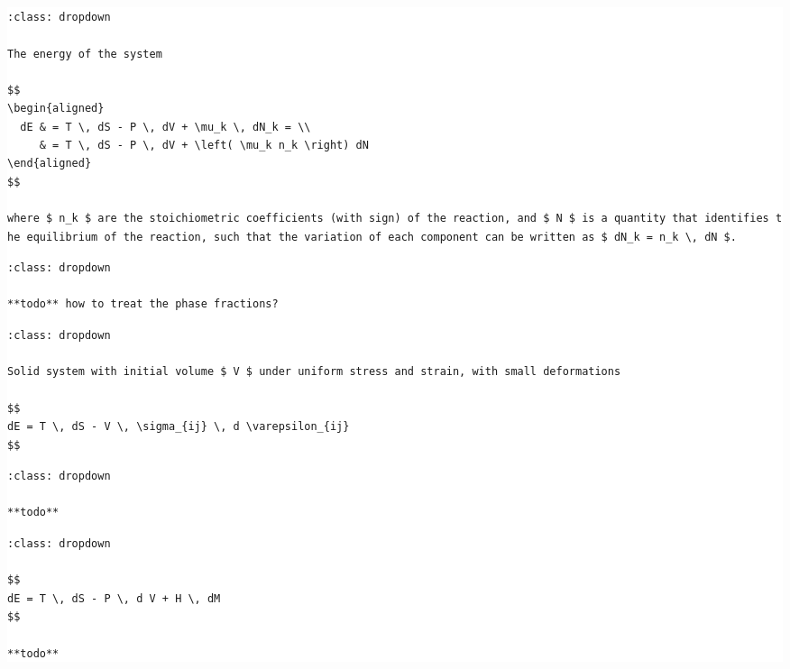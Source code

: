 ```{prf:example} Reactive Gas Mixture in a Closed System
:class: dropdown

The energy of the system

$$
\begin{aligned}
  dE & = T \, dS - P \, dV + \mu_k \, dN_k = \\
     & = T \, dS - P \, dV + \left( \mu_k n_k \right) dN
\end{aligned}
$$

where $ n_k $ are the stoichiometric coefficients (with sign) of the reaction, and $ N $ is a quantity that identifies the equilibrium of the reaction, such that the variation of each component can be written as $ dN_k = n_k \, dN $.

```

```{prf:example} Monocomponent Mixture During a Phase Transition
:class: dropdown

**todo** how to treat the phase fractions?

```

```{prf:example} Solid
:class: dropdown

Solid system with initial volume $ V $ under uniform stress and strain, with small deformations

$$
dE = T \, dS - V \, \sigma_{ij} \, d \varepsilon_{ij}
$$

```

```{prf:example} Solid Mixtures
:class: dropdown

**todo**
```

```{prf:example} Influence of the Magnetic Field
:class: dropdown

$$
dE = T \, dS - P \, d V + H \, dM
$$

**todo**
```

